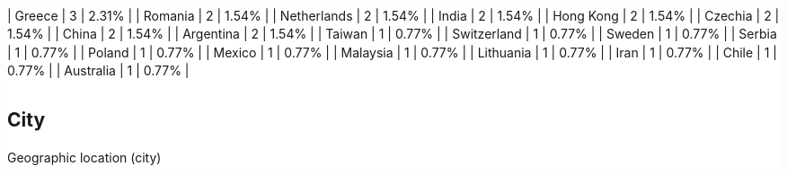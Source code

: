 | Greece       | 3         | 2.31%   |
| Romania      | 2         | 1.54%   |
| Netherlands  | 2         | 1.54%   |
| India        | 2         | 1.54%   |
| Hong Kong    | 2         | 1.54%   |
| Czechia      | 2         | 1.54%   |
| China        | 2         | 1.54%   |
| Argentina    | 2         | 1.54%   |
| Taiwan       | 1         | 0.77%   |
| Switzerland  | 1         | 0.77%   |
| Sweden       | 1         | 0.77%   |
| Serbia       | 1         | 0.77%   |
| Poland       | 1         | 0.77%   |
| Mexico       | 1         | 0.77%   |
| Malaysia     | 1         | 0.77%   |
| Lithuania    | 1         | 0.77%   |
| Iran         | 1         | 0.77%   |
| Chile        | 1         | 0.77%   |
| Australia    | 1         | 0.77%   |

City
----

Geographic location (city)

